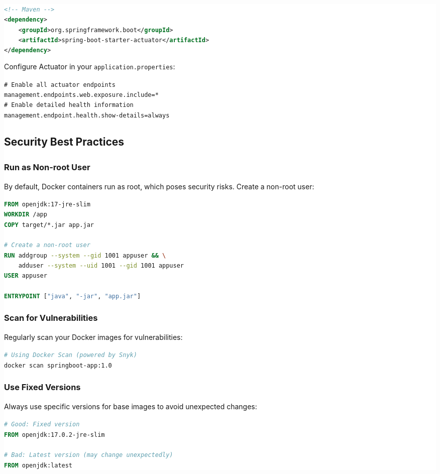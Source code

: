 ```xml
<!-- Maven -->
<dependency>
    <groupId>org.springframework.boot</groupId>
    <artifactId>spring-boot-starter-actuator</artifactId>
</dependency>
```

Configure Actuator in your `application.properties`:

```properties
# Enable all actuator endpoints
management.endpoints.web.exposure.include=*
# Enable detailed health information
management.endpoint.health.show-details=always
```

## Security Best Practices

### Run as Non-root User

By default, Docker containers run as root, which poses security risks. Create a non-root user:

```dockerfile
FROM openjdk:17-jre-slim
WORKDIR /app
COPY target/*.jar app.jar

# Create a non-root user
RUN addgroup --system --gid 1001 appuser && \
    adduser --system --uid 1001 --gid 1001 appuser
USER appuser

ENTRYPOINT ["java", "-jar", "app.jar"]
```

### Scan for Vulnerabilities

Regularly scan your Docker images for vulnerabilities:

```bash
# Using Docker Scan (powered by Snyk)
docker scan springboot-app:1.0
```

### Use Fixed Versions

Always use specific versions for base images to avoid unexpected changes:

```dockerfile
# Good: Fixed version
FROM openjdk:17.0.2-jre-slim

# Bad: Latest version (may change unexpectedly)
FROM openjdk:latest
```
